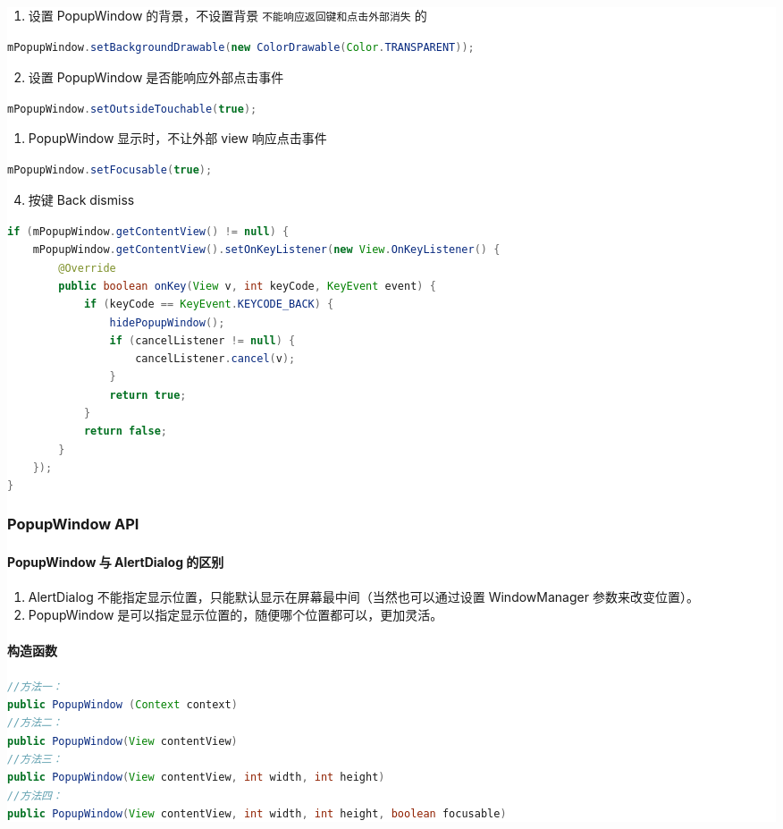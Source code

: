 1. 设置 PopupWindow 的背景，不设置背景 `不能响应返回键和点击外部消失` 的

```java
mPopupWindow.setBackgroundDrawable(new ColorDrawable(Color.TRANSPARENT));
```

2. 设置 PopupWindow 是否能响应外部点击事件

```java
mPopupWindow.setOutsideTouchable(true);
```

1. PopupWindow 显示时，不让外部 view 响应点击事件

```java
mPopupWindow.setFocusable(true);
```

4. 按键 Back dismiss

```java
if (mPopupWindow.getContentView() != null) {
    mPopupWindow.getContentView().setOnKeyListener(new View.OnKeyListener() {
        @Override
        public boolean onKey(View v, int keyCode, KeyEvent event) {
            if (keyCode == KeyEvent.KEYCODE_BACK) {
                hidePopupWindow();
                if (cancelListener != null) {
                    cancelListener.cancel(v);
                }
                return true;
            }
            return false;
        }
    });
}
```

### PopupWindow API

#### PopupWindow 与 AlertDialog 的区别

1. AlertDialog 不能指定显示位置，只能默认显示在屏幕最中间（当然也可以通过设置 WindowManager 参数来改变位置）。
2. PopupWindow 是可以指定显示位置的，随便哪个位置都可以，更加灵活。

#### 构造函数

```java
//方法一：
public PopupWindow (Context context)
//方法二：
public PopupWindow(View contentView)
//方法三：
public PopupWindow(View contentView, int width, int height)
//方法四：  
public PopupWindow(View contentView, int width, int height, boolean focusable)
```
